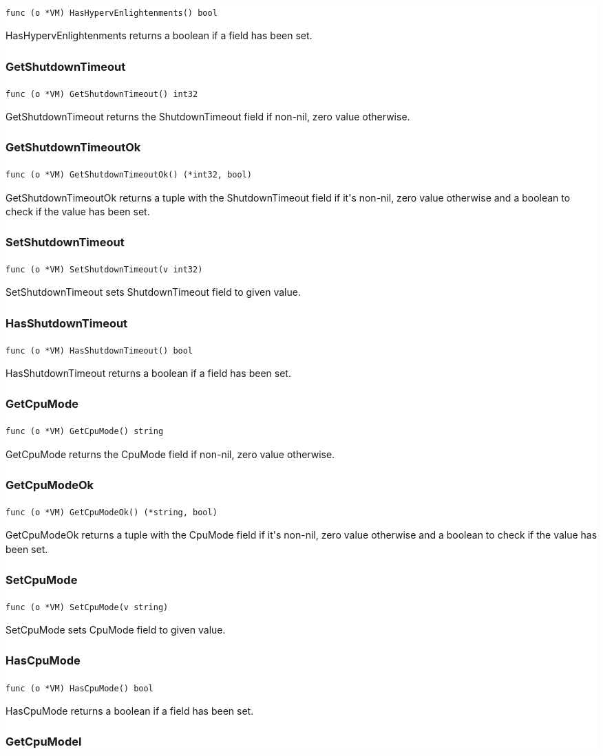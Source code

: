 `func (o *VM) HasHypervEnlightenments() bool`

HasHypervEnlightenments returns a boolean if a field has been set.

### GetShutdownTimeout

`func (o *VM) GetShutdownTimeout() int32`

GetShutdownTimeout returns the ShutdownTimeout field if non-nil, zero value otherwise.

### GetShutdownTimeoutOk

`func (o *VM) GetShutdownTimeoutOk() (*int32, bool)`

GetShutdownTimeoutOk returns a tuple with the ShutdownTimeout field if it's non-nil, zero value otherwise
and a boolean to check if the value has been set.

### SetShutdownTimeout

`func (o *VM) SetShutdownTimeout(v int32)`

SetShutdownTimeout sets ShutdownTimeout field to given value.

### HasShutdownTimeout

`func (o *VM) HasShutdownTimeout() bool`

HasShutdownTimeout returns a boolean if a field has been set.

### GetCpuMode

`func (o *VM) GetCpuMode() string`

GetCpuMode returns the CpuMode field if non-nil, zero value otherwise.

### GetCpuModeOk

`func (o *VM) GetCpuModeOk() (*string, bool)`

GetCpuModeOk returns a tuple with the CpuMode field if it's non-nil, zero value otherwise
and a boolean to check if the value has been set.

### SetCpuMode

`func (o *VM) SetCpuMode(v string)`

SetCpuMode sets CpuMode field to given value.

### HasCpuMode

`func (o *VM) HasCpuMode() bool`

HasCpuMode returns a boolean if a field has been set.

### GetCpuModel
